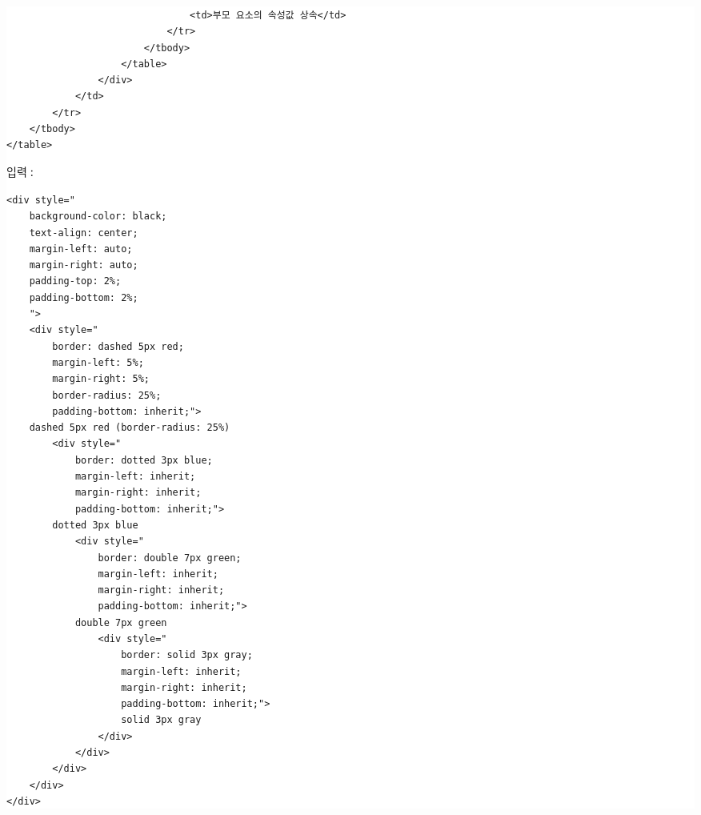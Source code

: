                                     <td>부모 요소의 속성값 상속</td>
                                </tr>
                            </tbody>
                        </table>
                    </div>
                </td>
            </tr>
        </tbody>
    </table>
</div>

입력 : 

```
<div style="
    background-color: black;
    text-align: center;
    margin-left: auto;
    margin-right: auto;
    padding-top: 2%;
    padding-bottom: 2%;
    ">
    <div style="
        border: dashed 5px red;
        margin-left: 5%;
        margin-right: 5%;
        border-radius: 25%;
        padding-bottom: inherit;">
    dashed 5px red (border-radius: 25%)
        <div style="
            border: dotted 3px blue;
            margin-left: inherit;
            margin-right: inherit;
            padding-bottom: inherit;">
        dotted 3px blue
            <div style="
                border: double 7px green;
                margin-left: inherit;
                margin-right: inherit;
                padding-bottom: inherit;">
            double 7px green
                <div style="
                    border: solid 3px gray;
                    margin-left: inherit;
                    margin-right: inherit;
                    padding-bottom: inherit;">
                    solid 3px gray
                </div>
            </div>
        </div>
    </div>
</div>
```
